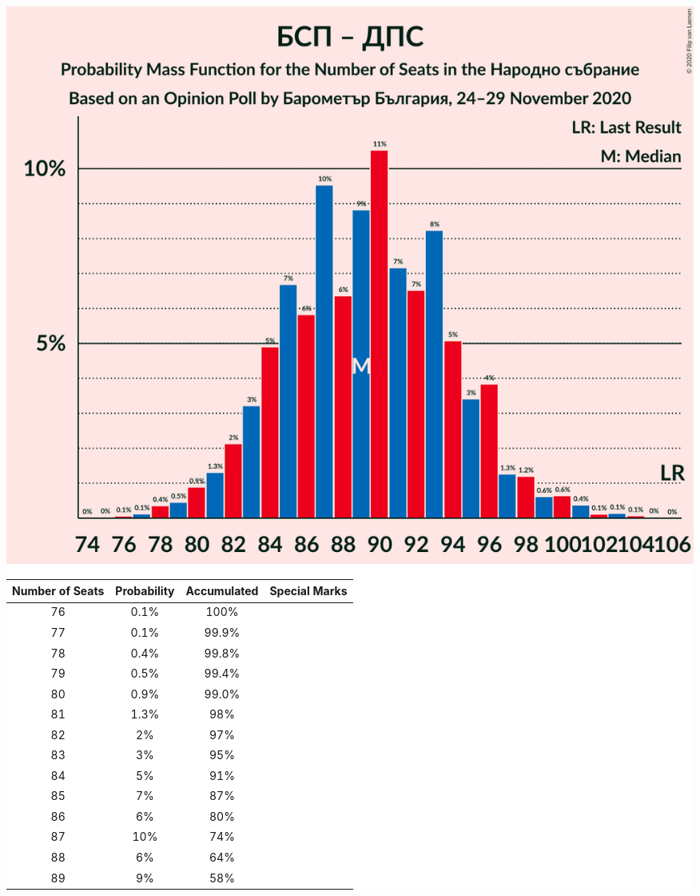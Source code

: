 ![Graph with seats probability mass function not yet produced](2020-11-29-БарометърБългария-coalitions-seats-pmf-бсп–дпс.png "Seats Probability Mass Function")

| Number of Seats | Probability | Accumulated | Special Marks |
|:---------------:|:-----------:|:-----------:|:-------------:|
| 76 | 0.1% | 100% |  |
| 77 | 0.1% | 99.9% |  |
| 78 | 0.4% | 99.8% |  |
| 79 | 0.5% | 99.4% |  |
| 80 | 0.9% | 99.0% |  |
| 81 | 1.3% | 98% |  |
| 82 | 2% | 97% |  |
| 83 | 3% | 95% |  |
| 84 | 5% | 91% |  |
| 85 | 7% | 87% |  |
| 86 | 6% | 80% |  |
| 87 | 10% | 74% |  |
| 88 | 6% | 64% |  |
| 89 | 9% | 58% |  |